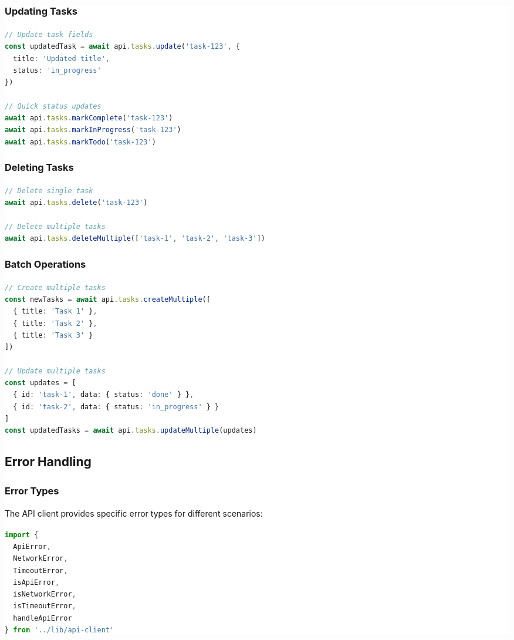 ### Updating Tasks

```typescript
// Update task fields
const updatedTask = await api.tasks.update('task-123', {
  title: 'Updated title',
  status: 'in_progress'
})

// Quick status updates
await api.tasks.markComplete('task-123')
await api.tasks.markInProgress('task-123')
await api.tasks.markTodo('task-123')
```

### Deleting Tasks

```typescript
// Delete single task
await api.tasks.delete('task-123')

// Delete multiple tasks
await api.tasks.deleteMultiple(['task-1', 'task-2', 'task-3'])
```

### Batch Operations

```typescript
// Create multiple tasks
const newTasks = await api.tasks.createMultiple([
  { title: 'Task 1' },
  { title: 'Task 2' },
  { title: 'Task 3' }
])

// Update multiple tasks
const updates = [
  { id: 'task-1', data: { status: 'done' } },
  { id: 'task-2', data: { status: 'in_progress' } }
]
const updatedTasks = await api.tasks.updateMultiple(updates)
```

## Error Handling

### Error Types

The API client provides specific error types for different scenarios:

```typescript
import { 
  ApiError, 
  NetworkError, 
  TimeoutError, 
  isApiError,
  isNetworkError,
  isTimeoutError,
  handleApiError 
} from '../lib/api-client'
```
